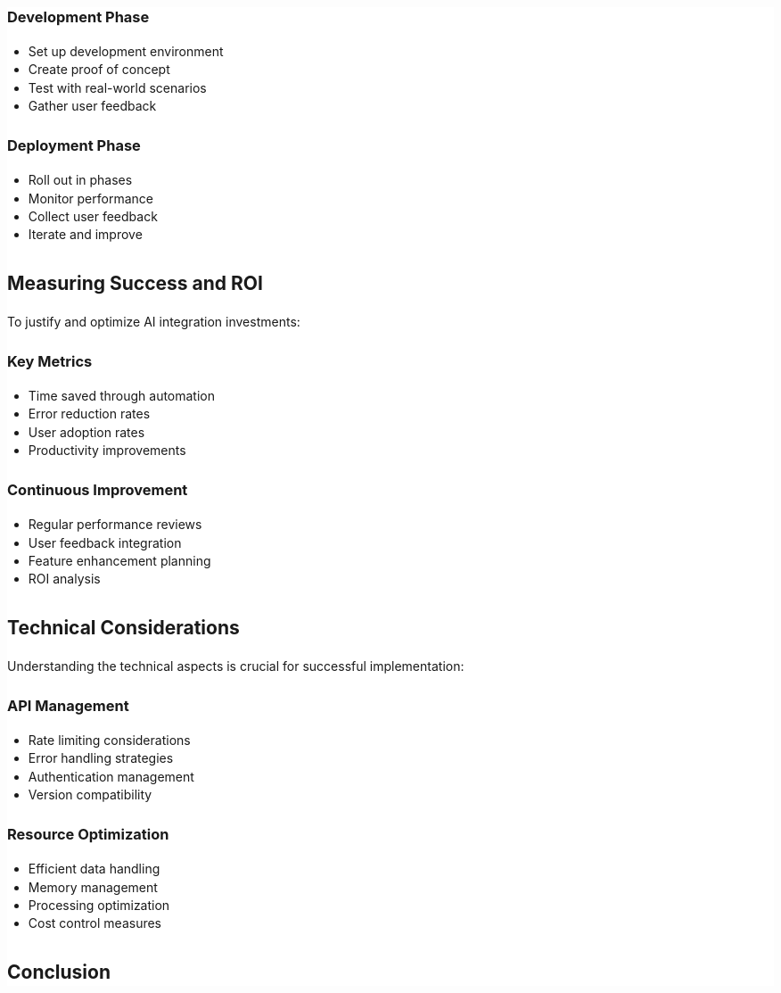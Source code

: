 ### Development Phase

- Set up development environment
- Create proof of concept
- Test with real-world scenarios
- Gather user feedback

### Deployment Phase

- Roll out in phases
- Monitor performance
- Collect user feedback
- Iterate and improve

## Measuring Success and ROI

To justify and optimize AI integration investments:

### Key Metrics

- Time saved through automation
- Error reduction rates
- User adoption rates
- Productivity improvements

### Continuous Improvement

- Regular performance reviews
- User feedback integration
- Feature enhancement planning
- ROI analysis

## Technical Considerations

Understanding the technical aspects is crucial for successful implementation:

### API Management

- Rate limiting considerations
- Error handling strategies
- Authentication management
- Version compatibility

### Resource Optimization

- Efficient data handling
- Memory management
- Processing optimization
- Cost control measures

## Conclusion
